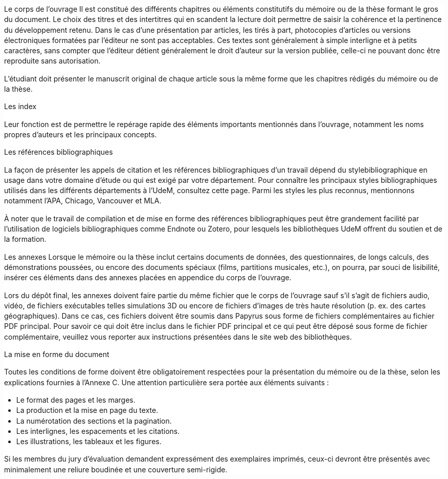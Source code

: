 Le corps de l’ouvrage
Il est constitué des différents chapitres ou éléments constitutifs du mémoire ou de la thèse formant le gros du document. Le choix des titres et des intertitres qui en scandent la lecture doit permettre de saisir la cohérence et la pertinence du développement retenu. Dans le cas d’une présentation par articles, les tirés à part, photocopies d’articles ou versions électroniques formatées par l’éditeur ne sont pas acceptables. Ces textes sont généralement à simple interligne et à petits caractères, sans compter que l’éditeur détient généralement le droit d’auteur sur la version publiée, celle-ci ne pouvant donc être reproduite sans autorisation.

L’étudiant doit présenter le manuscrit original de chaque article sous la même forme que les chapitres rédigés du mémoire ou de la thèse.

Les index

Leur fonction est de permettre le repérage rapide des éléments importants mentionnés dans l’ouvrage, notamment les noms propres d’auteurs et les principaux concepts.

Les références bibliographiques

La façon de présenter les appels de citation et les références bibliographiques d’un travail dépend du stylebibliographique en usage dans votre domaine d’étude ou qui est exigé par votre département. Pour connaître les principaux styles bibliographiques utilisés dans les différents départements à l’UdeM, consultez cette page. Parmi les styles les plus reconnus, mentionnons notamment l’APA, Chicago, Vancouver et MLA.

À noter que le travail de compilation et de mise en forme des références bibliographiques peut être grandement facilité par l’utilisation de logiciels bibliographiques comme Endnote ou Zotero, pour lesquels les bibliothèques UdeM offrent du soutien et de la formation.

Les annexes
Lorsque le mémoire ou la thèse inclut certains documents de données, des questionnaires, de longs calculs, des démonstrations poussées, ou encore des documents spéciaux (films, partitions musicales, etc.), on pourra, par souci de lisibilité, insérer ces éléments dans des annexes placées en appendice du corps de l’ouvrage.

Lors du dépôt final, les annexes doivent faire partie du même fichier que le corps de l’ouvrage sauf s’il s’agit de fichiers audio, vidéo, de fichiers exécutables telles simulations 3D ou encore de fichiers d’images de très haute résolution (p. ex. des cartes géographiques). Dans ce cas, ces fichiers doivent être soumis dans Papyrus sous forme de fichiers complémentaires au fichier PDF principal. Pour savoir ce qui doit être inclus dans le fichier PDF principal et ce qui peut être déposé sous forme de fichier complémentaire, veuillez vous reporter aux instructions présentées dans le site web des bibliothèques.

La mise en forme du document

Toutes les conditions de forme doivent être obligatoirement respectées pour la présentation du mémoire ou de la thèse, selon les explications fournies à l’Annexe C. Une attention particulière sera portée aux éléments suivants :
* Le format des pages et les marges.
* La production et la mise en page du texte.
* La numérotation des sections et la pagination.
* Les interlignes, les espacements et les citations.
* Les illustrations, les tableaux et les figures.

Si les membres du jury d’évaluation demandent expressément des exemplaires imprimés, ceux-ci devront être présentés avec minimalement une reliure boudinée et une couverture semi-rigide.
